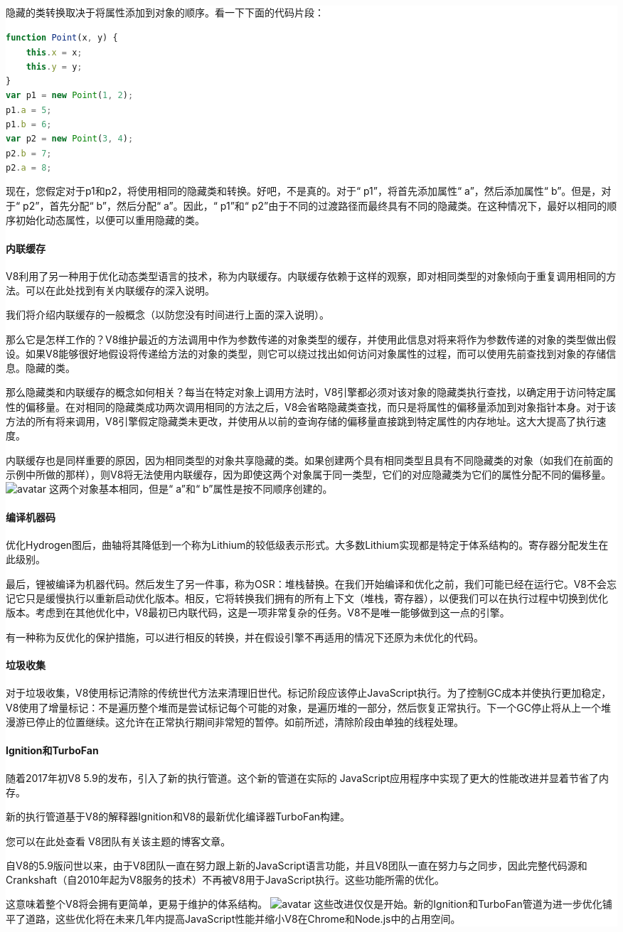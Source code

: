 隐藏的类转换取决于将属性添加到对象的顺序。看一下下面的代码片段：
``` js
function Point(x, y) {
    this.x = x;
    this.y = y;
}
var p1 = new Point(1, 2);
p1.a = 5;
p1.b = 6;
var p2 = new Point(3, 4);
p2.b = 7;
p2.a = 8;
```
现在，您假定对于p1和p2，将使用相同的隐藏类和转换。好吧，不是真的。对于“ p1”，将首先添加属性“ a”，然后添加属性“ b”。但是，对于“ p2”，首先分配“ b”，然后分配“ a”。因此，“ p1”和“ p2”由于不同的过渡路径而最终具有不同的隐藏类。在这种情况下，最好以相同的顺序初始化动态属性，以便可以重用隐藏的类。

#### 内联缓存
V8利用了另一种用于优化动态类型语言的技术，称为内联缓存。内联缓存依赖于这样的观察，即对相同类型的对象倾向于重复调用相同的方法。可以在此处找到有关内联缓存的深入说明。

我们将介绍内联缓存的一般概念（以防您没有时间进行上面的深入说明）。

那么它是怎样工作的？V8维护最近的方法调用中作为参数传递的对象类型的缓存，并使用此信息对将来将作为参数传递的对象的类型做出假设。如果V8能够很好地假设将传递给方法的对象的类型，则它可以绕过找出如何访问对象属性的过程，而可以使用先前查找到对象的存储信息。隐藏的类。

那么隐藏类和内联缓存的概念如何相关？每当在特定对象上调用方法时，V8引擎都必须对该对象的隐藏类执行查找，以确定用于访问特定属性的偏移量。在对相同的隐藏类成功两次调用相同的方法之后，V8会省略隐藏类查找，而只是将属性的偏移量添加到对象指针本身。对于该方法的所有将来调用，V8引擎假定隐藏类未更改，并使用从以前的查询存储的偏移量直接跳到特定属性的内存地址。这大大提高了执行速度。

内联缓存也是同样重要的原因，因为相同类型的对象共享隐藏的类。如果创建两个具有相同类型且具有不同隐藏类的对象（如我们在前面的示例中所做的那样），则V8将无法使用内联缓存，因为即使这两个对象属于同一类型，它们的对应隐藏类为它们的属性分配不同的偏移量。
![avatar](https://img2018.cnblogs.com/i-beta/1549437/202001/1549437-20200118005236237-1103398570.png)
这两个对象基本相同，但是“ a”和“ b”属性是按不同顺序创建的。

#### 编译机器码
优化Hydrogen图后，曲轴将其降低到一个称为Lithium的较低级表示形式。大多数Lithium实现都是特定于体系结构的。寄存器分配发生在此级别。

最后，锂被编译为机器代码。然后发生了另一件事，称为OSR：堆栈替换。在我们开始编译和优化之前，我们可能已经在运行它。V8不会忘记它只是缓慢执行以重新启动优化版本。相反，它将转换我们拥有的所有上下文（堆栈，寄存器），以便我们可以在执行过程中切换到优化版本。考虑到在其他优化中，V8最初已内联代码，这是一项非常复杂的任务。V8不是唯一能够做到这一点的引擎。

有一种称为反优化的保护措施，可以进行相反的转换，并在假设引擎不再适用的情况下还原为未优化的代码。

#### 垃圾收集
对于垃圾收集，V8使用标记清除的传统世代方法来清理旧世代。标记阶段应该停止JavaScript执行。为了控制GC成本并使执行更加稳定，V8使用了增量标记：不是遍历整个堆而是尝试标记每个可能的对象，是遍历堆的一部分，然后恢复正常执行。下一个GC停止将从上一个堆漫游已停止的位置继续。这允许在正常执行期间非常短的暂停。如前所述，清除阶段由单独的线程处理。

#### Ignition和TurboFan
随着2017年初V8 5.9的发布，引入了新的执行管道。这个新的管道在实际的 JavaScript应用程序中实现了更大的性能改进并显着节省了内存。

新的执行管道基于V8的解释器Ignition和V8的最新优化编译器TurboFan构建。

您可以在此处查看 V8团队有关该主题的博客文章。

自V8的5.9版问世以来，由于V8团队一直在努力跟上新的JavaScript语言功能，并且V8团队一直在努力与之同步，因此完整代码源和Crankshaft（自2010年起为V8服务的技术）不再被V8用于JavaScript执行。这些功能所需的优化。

这意味着整个V8将会拥有更简单，更易于维护的体系结构。
![avatar](https://img2018.cnblogs.com/i-beta/1549437/202001/1549437-20200118010127983-1864715185.png)
这些改进仅仅是开始。新的Ignition和TurboFan管道为进一步优化铺平了道路，这些优化将在未来几年内提高JavaScript性能并缩小V8在Chrome和Node.js中的占用空间。
